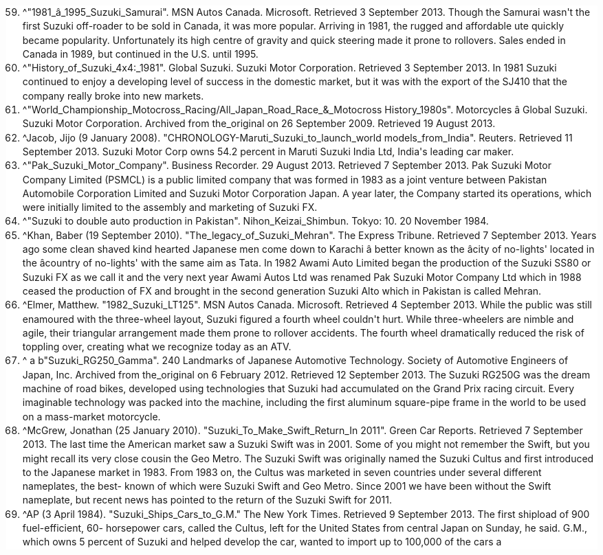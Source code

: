   59. ^"1981_â_1995_Suzuki_Samurai". MSN Autos Canada. Microsoft. Retrieved 3
      September 2013. Though the Samurai wasn't the first Suzuki off-roader to
      be sold in Canada, it was more popular. Arriving in 1981, the rugged and
      affordable ute quickly became popularity. Unfortunately its high centre
      of gravity and quick steering made it prone to rollovers. Sales ended in
      Canada in 1989, but continued in the U.S. until 1995.
  60. ^"History_of_Suzuki_4x4:_1981". Global Suzuki. Suzuki Motor Corporation.
      Retrieved 3 September 2013. In 1981 Suzuki continued to enjoy a
      developing level of success in the domestic market, but it was with the
      export of the SJ410 that the company really broke into new markets.
  61. ^"World_Championship_Motocross_Racing/All_Japan_Road_Race_&_Motocross
      History_1980s". Motorcycles â Global Suzuki. Suzuki Motor Corporation.
      Archived from the_original on 26 September 2009. Retrieved 19 August
      2013.
  62. ^Jacob, Jijo (9 January 2008). "CHRONOLOGY-Maruti_Suzuki_to_launch_world
      models_from_India". Reuters. Retrieved 11 September 2013. Suzuki Motor
      Corp owns 54.2 percent in Maruti Suzuki India Ltd, India's leading car
      maker.
  63. ^"Pak_Suzuki_Motor_Company". Business Recorder. 29 August 2013. Retrieved
      7 September 2013. Pak Suzuki Motor Company Limited (PSMCL) is a public
      limited company that was formed in 1983 as a joint venture between
      Pakistan Automobile Corporation Limited and Suzuki Motor Corporation
      Japan. A year later, the Company started its operations, which were
      initially limited to the assembly and marketing of Suzuki FX.
  64. ^"Suzuki to double auto production in Pakistan". Nihon_Keizai_Shimbun.
      Tokyo: 10. 20 November 1984.
  65. ^Khan, Baber (19 September 2010). "The_legacy_of_Suzuki_Mehran". The
      Express Tribune. Retrieved 7 September 2013. Years ago some clean shaved
      kind hearted Japanese men come down to Karachi â better known as the
      âcity of no-lights' located in the âcountry of no-lights' with the
      same aim as Tata. In 1982 Awami Auto Limited began the production of the
      Suzuki SS80 or Suzuki FX as we call it and the very next year Awami Autos
      Ltd was renamed Pak Suzuki Motor Company Ltd which in 1988 ceased the
      production of FX and brought in the second generation Suzuki Alto which
      in Pakistan is called Mehran.
  66. ^Elmer, Matthew. "1982_Suzuki_LT125". MSN Autos Canada. Microsoft.
      Retrieved 4 September 2013. While the public was still enamoured with the
      three-wheel layout, Suzuki figured a fourth wheel couldn't hurt. While
      three-wheelers are nimble and agile, their triangular arrangement made
      them prone to rollover accidents. The fourth wheel dramatically reduced
      the risk of toppling over, creating what we recognize today as an ATV.
  67. ^ a b"Suzuki_RG250_Gamma". 240 Landmarks of Japanese Automotive
      Technology. Society of Automotive Engineers of Japan, Inc. Archived from
      the_original on 6 February 2012. Retrieved 12 September 2013. The Suzuki
      RG250G was the dream machine of road bikes, developed using technologies
      that Suzuki had accumulated on the Grand Prix racing circuit. Every
      imaginable technology was packed into the machine, including the first
      aluminum square-pipe frame in the world to be used on a mass-market
      motorcycle.
  68. ^McGrew, Jonathan (25 January 2010). "Suzuki_To_Make_Swift_Return_In
      2011". Green Car Reports. Retrieved 7 September 2013. The last time the
      American market saw a Suzuki Swift was in 2001. Some of you might not
      remember the Swift, but you might recall its very close cousin the Geo
      Metro. The Suzuki Swift was originally named the Suzuki Cultus and first
      introduced to the Japanese market in 1983. From 1983 on, the Cultus was
      marketed in seven countries under several different nameplates, the best-
      known of which were Suzuki Swift and Geo Metro. Since 2001 we have been
      without the Swift nameplate, but recent news has pointed to the return of
      the Suzuki Swift for 2011.
  69. ^AP (3 April 1984). "Suzuki_Ships_Cars_to_G.M." The New York Times.
      Retrieved 9 September 2013. The first shipload of 900 fuel-efficient, 60-
      horsepower cars, called the Cultus, left for the United States from
      central Japan on Sunday, he said. G.M., which owns 5 percent of Suzuki
      and helped develop the car, wanted to import up to 100,000 of the cars a